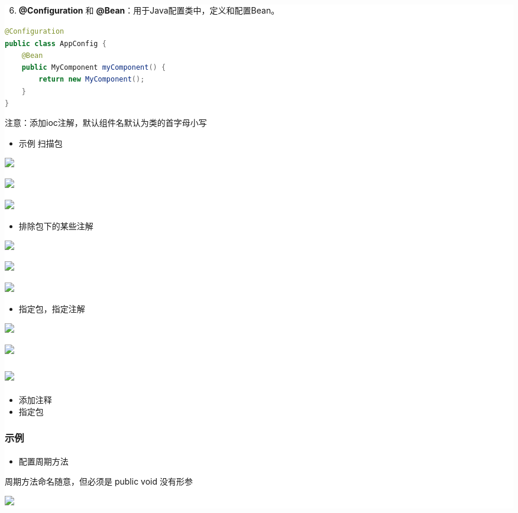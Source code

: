 6. **@Configuration** 和 **@Bean**：用于Java配置类中，定义和配置Bean。

```java
@Configuration
public class AppConfig {
    @Bean
    public MyComponent myComponent() {
        return new MyComponent();
    }
}
```



注意：添加ioc注解，默认组件名默认为类的首字母小写

+ 示例 扫描包

![](https://cdn.nlark.com/yuque/0/2024/png/49455411/1732883721678-3aa92871-f6aa-45ea-b15d-549f0fea7db1.png)

![](https://cdn.nlark.com/yuque/0/2024/png/49455411/1732883739418-5957125d-f36a-486f-9869-c5d3b6ffbe4a.png)

![](https://cdn.nlark.com/yuque/0/2024/png/49455411/1732883698739-3cfea2f6-8120-414d-b4dc-861227dbd6f6.png)

 - 排除包下的某些注解

![](https://cdn.nlark.com/yuque/0/2024/png/49455411/1732883848246-595a388b-4418-4a9b-9c50-61b4f67a4278.png)

![](https://cdn.nlark.com/yuque/0/2024/png/49455411/1732884315476-af92d8e2-79e7-40c9-8ec3-24183132a9c0.png)

![](https://cdn.nlark.com/yuque/0/2024/png/49455411/1732884282644-71ca079d-614f-48f6-87c4-69588dfa1b30.png)

+ 指定包，指定注解

![](https://cdn.nlark.com/yuque/0/2024/png/49455411/1732884411558-8fb4cd2c-f4ce-45eb-832d-8667ba3e77f7.png)

![](https://cdn.nlark.com/yuque/0/2024/png/49455411/1732884449158-242b3ccb-148d-42ae-ac3c-06bd80a06fac.png)



### ![](https://cdn.nlark.com/yuque/0/2024/png/49455411/1732884580193-326ea060-adf9-464d-8cda-054d22d75723.png)


+ 添加注释
+ 指定包



### 示例
+ 配置周期方法

周期方法命名随意，但必须是 public void 没有形参

![](https://cdn.nlark.com/yuque/0/2024/png/49455411/1732885200996-a7364899-d055-4de0-b576-c3ec5ce06ad4.png)
